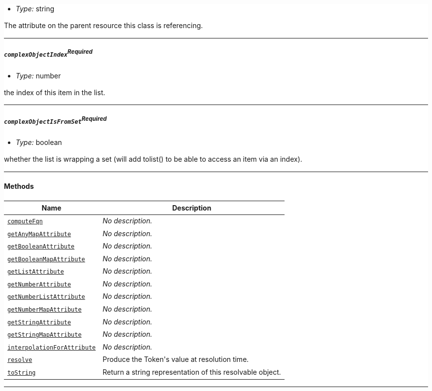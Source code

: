 - *Type:* string

The attribute on the parent resource this class is referencing.

---

##### `complexObjectIndex`<sup>Required</sup> <a name="complexObjectIndex" id="rhizo-co-terraform-provider-oci.dataOciDatabaseManagementExternalExadataStorageGrid.DataOciDatabaseManagementExternalExadataStorageGridStorageServersOutputReference.Initializer.parameter.complexObjectIndex"></a>

- *Type:* number

the index of this item in the list.

---

##### `complexObjectIsFromSet`<sup>Required</sup> <a name="complexObjectIsFromSet" id="rhizo-co-terraform-provider-oci.dataOciDatabaseManagementExternalExadataStorageGrid.DataOciDatabaseManagementExternalExadataStorageGridStorageServersOutputReference.Initializer.parameter.complexObjectIsFromSet"></a>

- *Type:* boolean

whether the list is wrapping a set (will add tolist() to be able to access an item via an index).

---

#### Methods <a name="Methods" id="Methods"></a>

| **Name** | **Description** |
| --- | --- |
| <code><a href="#rhizo-co-terraform-provider-oci.dataOciDatabaseManagementExternalExadataStorageGrid.DataOciDatabaseManagementExternalExadataStorageGridStorageServersOutputReference.computeFqn">computeFqn</a></code> | *No description.* |
| <code><a href="#rhizo-co-terraform-provider-oci.dataOciDatabaseManagementExternalExadataStorageGrid.DataOciDatabaseManagementExternalExadataStorageGridStorageServersOutputReference.getAnyMapAttribute">getAnyMapAttribute</a></code> | *No description.* |
| <code><a href="#rhizo-co-terraform-provider-oci.dataOciDatabaseManagementExternalExadataStorageGrid.DataOciDatabaseManagementExternalExadataStorageGridStorageServersOutputReference.getBooleanAttribute">getBooleanAttribute</a></code> | *No description.* |
| <code><a href="#rhizo-co-terraform-provider-oci.dataOciDatabaseManagementExternalExadataStorageGrid.DataOciDatabaseManagementExternalExadataStorageGridStorageServersOutputReference.getBooleanMapAttribute">getBooleanMapAttribute</a></code> | *No description.* |
| <code><a href="#rhizo-co-terraform-provider-oci.dataOciDatabaseManagementExternalExadataStorageGrid.DataOciDatabaseManagementExternalExadataStorageGridStorageServersOutputReference.getListAttribute">getListAttribute</a></code> | *No description.* |
| <code><a href="#rhizo-co-terraform-provider-oci.dataOciDatabaseManagementExternalExadataStorageGrid.DataOciDatabaseManagementExternalExadataStorageGridStorageServersOutputReference.getNumberAttribute">getNumberAttribute</a></code> | *No description.* |
| <code><a href="#rhizo-co-terraform-provider-oci.dataOciDatabaseManagementExternalExadataStorageGrid.DataOciDatabaseManagementExternalExadataStorageGridStorageServersOutputReference.getNumberListAttribute">getNumberListAttribute</a></code> | *No description.* |
| <code><a href="#rhizo-co-terraform-provider-oci.dataOciDatabaseManagementExternalExadataStorageGrid.DataOciDatabaseManagementExternalExadataStorageGridStorageServersOutputReference.getNumberMapAttribute">getNumberMapAttribute</a></code> | *No description.* |
| <code><a href="#rhizo-co-terraform-provider-oci.dataOciDatabaseManagementExternalExadataStorageGrid.DataOciDatabaseManagementExternalExadataStorageGridStorageServersOutputReference.getStringAttribute">getStringAttribute</a></code> | *No description.* |
| <code><a href="#rhizo-co-terraform-provider-oci.dataOciDatabaseManagementExternalExadataStorageGrid.DataOciDatabaseManagementExternalExadataStorageGridStorageServersOutputReference.getStringMapAttribute">getStringMapAttribute</a></code> | *No description.* |
| <code><a href="#rhizo-co-terraform-provider-oci.dataOciDatabaseManagementExternalExadataStorageGrid.DataOciDatabaseManagementExternalExadataStorageGridStorageServersOutputReference.interpolationForAttribute">interpolationForAttribute</a></code> | *No description.* |
| <code><a href="#rhizo-co-terraform-provider-oci.dataOciDatabaseManagementExternalExadataStorageGrid.DataOciDatabaseManagementExternalExadataStorageGridStorageServersOutputReference.resolve">resolve</a></code> | Produce the Token's value at resolution time. |
| <code><a href="#rhizo-co-terraform-provider-oci.dataOciDatabaseManagementExternalExadataStorageGrid.DataOciDatabaseManagementExternalExadataStorageGridStorageServersOutputReference.toString">toString</a></code> | Return a string representation of this resolvable object. |

---